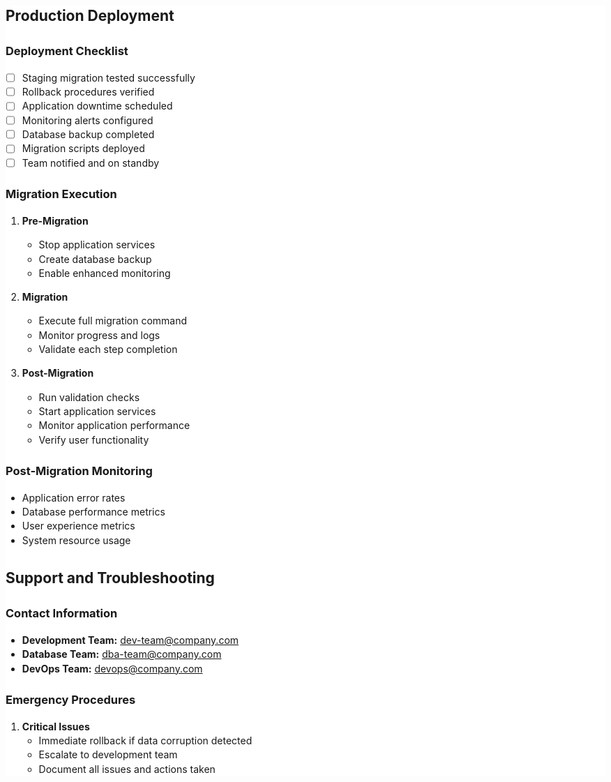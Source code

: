## Production Deployment

### Deployment Checklist

- [ ] Staging migration tested successfully
- [ ] Rollback procedures verified
- [ ] Application downtime scheduled
- [ ] Monitoring alerts configured
- [ ] Database backup completed
- [ ] Migration scripts deployed
- [ ] Team notified and on standby

### Migration Execution

1. **Pre-Migration**
   - Stop application services
   - Create database backup
   - Enable enhanced monitoring

2. **Migration**
   - Execute full migration command
   - Monitor progress and logs
   - Validate each step completion

3. **Post-Migration**
   - Run validation checks
   - Start application services
   - Monitor application performance
   - Verify user functionality

### Post-Migration Monitoring

- Application error rates
- Database performance metrics
- User experience metrics
- System resource usage

## Support and Troubleshooting

### Contact Information

- **Development Team:** dev-team@company.com
- **Database Team:** dba-team@company.com
- **DevOps Team:** devops@company.com

### Emergency Procedures

1. **Critical Issues**
   - Immediate rollback if data corruption detected
   - Escalate to development team
   - Document all issues and actions taken
